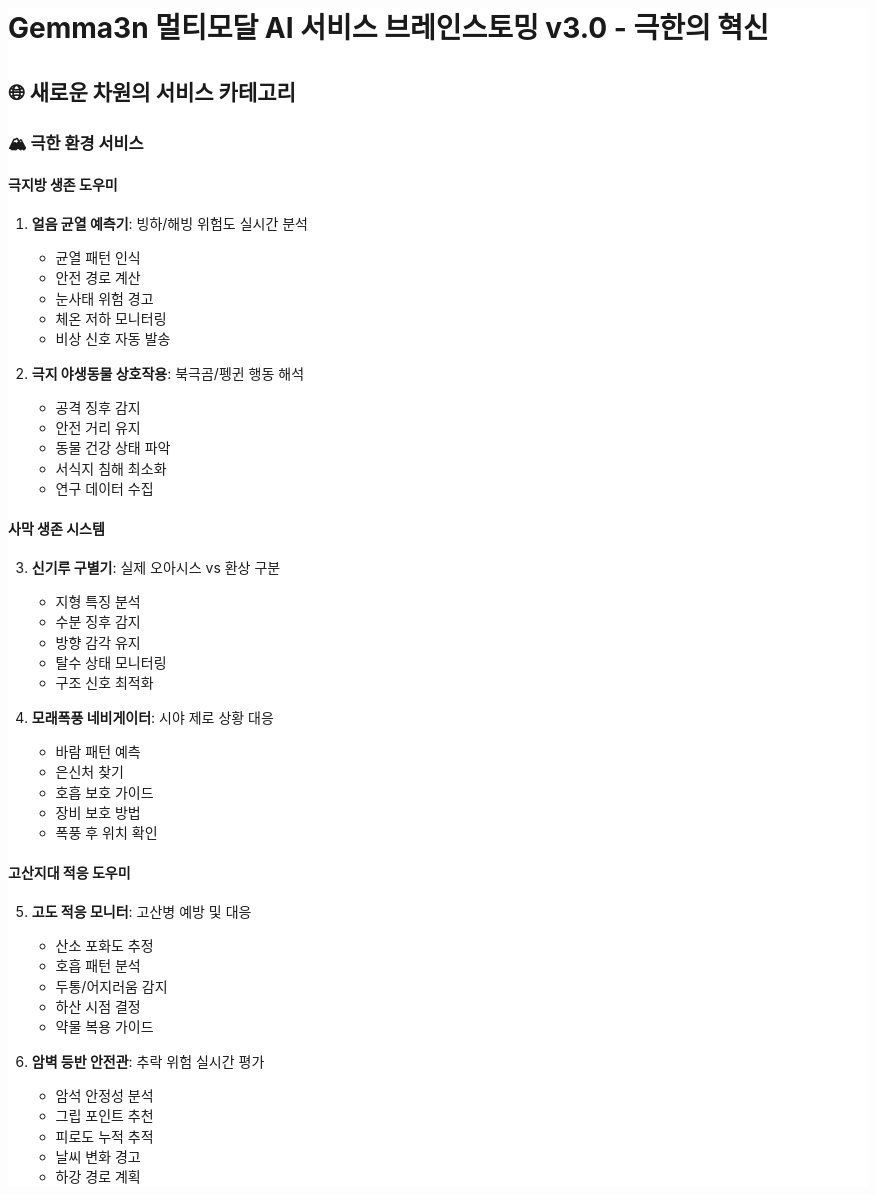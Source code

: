 # Gemma3n 멀티모달 AI 서비스 브레인스토밍 v3.0 - 극한의 혁신

## 🌐 새로운 차원의 서비스 카테고리

### 🏔️ 극한 환경 서비스

#### 극지방 생존 도우미
1. **얼음 균열 예측기**: 빙하/해빙 위험도 실시간 분석
   - 균열 패턴 인식
   - 안전 경로 계산
   - 눈사태 위험 경고
   - 체온 저하 모니터링
   - 비상 신호 자동 발송

2. **극지 야생동물 상호작용**: 북극곰/펭귄 행동 해석
   - 공격 징후 감지
   - 안전 거리 유지
   - 동물 건강 상태 파악
   - 서식지 침해 최소화
   - 연구 데이터 수집

#### 사막 생존 시스템
3. **신기루 구별기**: 실제 오아시스 vs 환상 구분
   - 지형 특징 분석
   - 수분 징후 감지
   - 방향 감각 유지
   - 탈수 상태 모니터링
   - 구조 신호 최적화

4. **모래폭풍 네비게이터**: 시야 제로 상황 대응
   - 바람 패턴 예측
   - 은신처 찾기
   - 호흡 보호 가이드
   - 장비 보호 방법
   - 폭풍 후 위치 확인

#### 고산지대 적응 도우미
5. **고도 적응 모니터**: 고산병 예방 및 대응
   - 산소 포화도 추정
   - 호흡 패턴 분석
   - 두통/어지러움 감지
   - 하산 시점 결정
   - 약물 복용 가이드

6. **암벽 등반 안전관**: 추락 위험 실시간 평가
   - 암석 안정성 분석
   - 그립 포인트 추천
   - 피로도 누적 추적
   - 날씨 변화 경고
   - 하강 경로 계획
